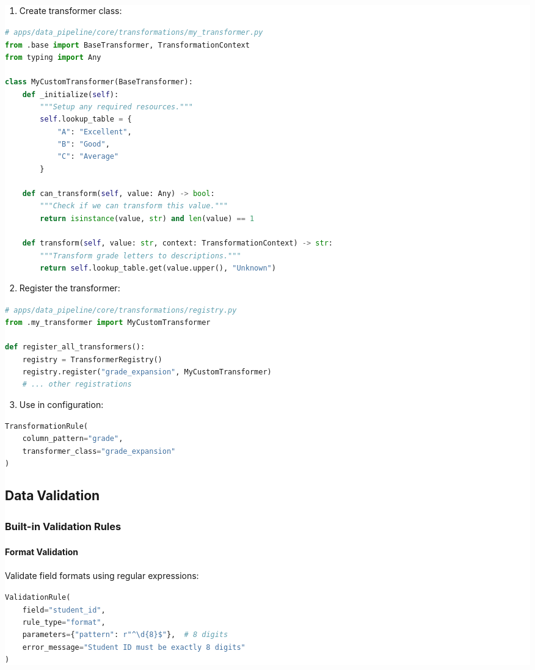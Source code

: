 1. Create transformer class:

```python
# apps/data_pipeline/core/transformations/my_transformer.py
from .base import BaseTransformer, TransformationContext
from typing import Any

class MyCustomTransformer(BaseTransformer):
    def _initialize(self):
        """Setup any required resources."""
        self.lookup_table = {
            "A": "Excellent", 
            "B": "Good",
            "C": "Average"
        }
    
    def can_transform(self, value: Any) -> bool:
        """Check if we can transform this value."""
        return isinstance(value, str) and len(value) == 1
    
    def transform(self, value: str, context: TransformationContext) -> str:
        """Transform grade letters to descriptions."""
        return self.lookup_table.get(value.upper(), "Unknown")
```

2. Register the transformer:

```python
# apps/data_pipeline/core/transformations/registry.py  
from .my_transformer import MyCustomTransformer

def register_all_transformers():
    registry = TransformerRegistry()
    registry.register("grade_expansion", MyCustomTransformer)
    # ... other registrations
```

3. Use in configuration:

```python
TransformationRule(
    column_pattern="grade",
    transformer_class="grade_expansion"
)
```

## Data Validation

### Built-in Validation Rules

#### Format Validation

Validate field formats using regular expressions:

```python
ValidationRule(
    field="student_id",
    rule_type="format", 
    parameters={"pattern": r"^\d{8}$"},  # 8 digits
    error_message="Student ID must be exactly 8 digits"
)
```
